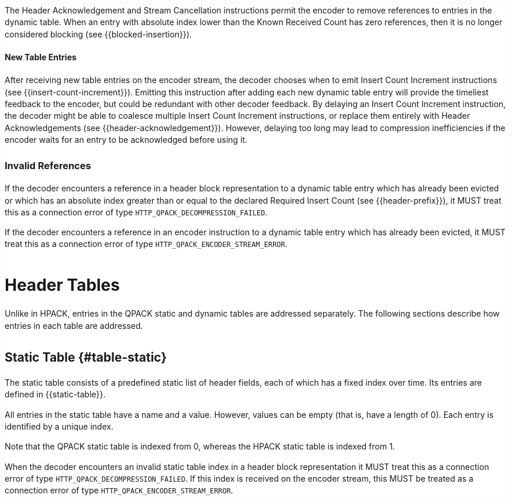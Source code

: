 The Header Acknowledgement and Stream Cancellation instructions permit the
encoder to remove references to entries in the dynamic table.  When an entry
with absolute index lower than the Known Received Count has zero references,
then it is no longer considered blocking (see {{blocked-insertion}}).

#### New Table Entries

After receiving new table entries on the encoder stream, the decoder chooses
when to emit Insert Count Increment instructions (see
{{insert-count-increment}}). Emitting this instruction after adding each new
dynamic table entry will provide the timeliest feedback to the encoder, but
could be redundant with other decoder feedback. By delaying an Insert Count
Increment instruction, the decoder might be able to coalesce multiple Insert
Count Increment instructions, or replace them entirely with Header
Acknowledgements (see {{header-acknowledgement}}). However, delaying too long
may lead to compression inefficiencies if the encoder waits for an entry to be
acknowledged before using it.

### Invalid References

If the decoder encounters a reference in a header block representation to a
dynamic table entry which has already been evicted or which has an absolute
index greater than or equal to the declared Required Insert Count (see
{{header-prefix}}), it MUST treat this as a connection error of type
`HTTP_QPACK_DECOMPRESSION_FAILED`.

If the decoder encounters a reference in an encoder instruction to a dynamic
table entry which has already been evicted, it MUST treat this as a connection
error of type `HTTP_QPACK_ENCODER_STREAM_ERROR`.


# Header Tables

Unlike in HPACK, entries in the QPACK static and dynamic tables are addressed
separately.  The following sections describe how entries in each table are
addressed.

## Static Table {#table-static}

The static table consists of a predefined static list of header fields, each of
which has a fixed index over time.  Its entries are defined in {{static-table}}.

All entries in the static table have a name and a value.  However, values can be
empty (that is, have a length of 0).  Each entry is identified by a unique
index.

Note that the QPACK static table is indexed from 0, whereas the HPACK static
table is indexed from 1.

When the decoder encounters an invalid static table index in a header block
representation it MUST treat this as a connection error of type
`HTTP_QPACK_DECOMPRESSION_FAILED`.  If this index is received on the encoder
stream, this MUST be treated as a connection error of type
`HTTP_QPACK_ENCODER_STREAM_ERROR`.
